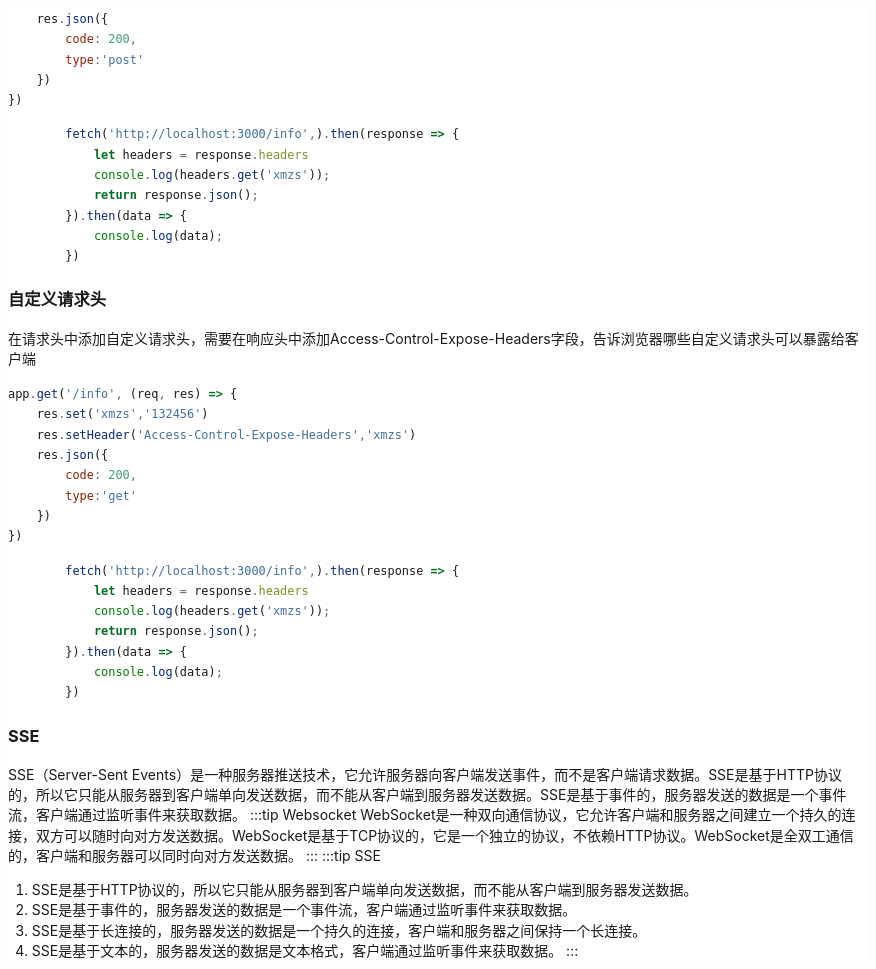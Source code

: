 ```js
    res.json({
        code: 200,
        type:'post'
    })
})
```
```js
        fetch('http://localhost:3000/info',).then(response => {
            let headers = response.headers
            console.log(headers.get('xmzs'));
            return response.json();
        }).then(data => {
            console.log(data);
        })
```
### 自定义请求头
在请求头中添加自定义请求头，需要在响应头中添加Access-Control-Expose-Headers字段，告诉浏览器哪些自定义请求头可以暴露给客户端
```js
app.get('/info', (req, res) => {
    res.set('xmzs','132456')
    res.setHeader('Access-Control-Expose-Headers','xmzs')
    res.json({
        code: 200,
        type:'get'
    })
})
```
```js
        fetch('http://localhost:3000/info',).then(response => {
            let headers = response.headers
            console.log(headers.get('xmzs'));
            return response.json();
        }).then(data => {
            console.log(data);
        })
```

### SSE
SSE（Server-Sent Events）是一种服务器推送技术，它允许服务器向客户端发送事件，而不是客户端请求数据。SSE是基于HTTP协议的，所以它只能从服务器到客户端单向发送数据，而不能从客户端到服务器发送数据。SSE是基于事件的，服务器发送的数据是一个事件流，客户端通过监听事件来获取数据。
:::tip Websocket
WebSocket是一种双向通信协议，它允许客户端和服务器之间建立一个持久的连接，双方可以随时向对方发送数据。WebSocket是基于TCP协议的，它是一个独立的协议，不依赖HTTP协议。WebSocket是全双工通信的，客户端和服务器可以同时向对方发送数据。
:::
:::tip SSE
1. SSE是基于HTTP协议的，所以它只能从服务器到客户端单向发送数据，而不能从客户端到服务器发送数据。
2. SSE是基于事件的，服务器发送的数据是一个事件流，客户端通过监听事件来获取数据。
3. SSE是基于长连接的，服务器发送的数据是一个持久的连接，客户端和服务器之间保持一个长连接。
4. SSE是基于文本的，服务器发送的数据是文本格式，客户端通过监听事件来获取数据。
:::

